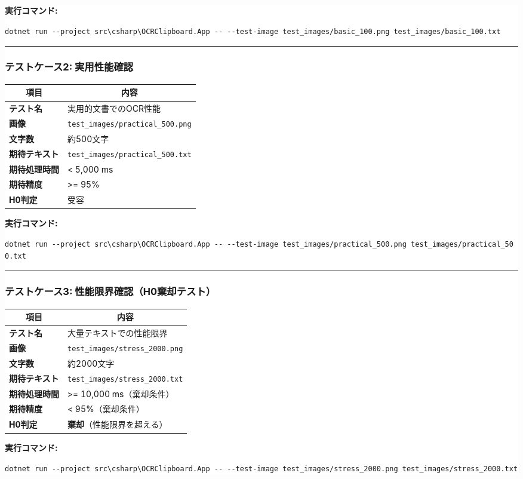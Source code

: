 **実行コマンド:**
```pwsh
dotnet run --project src\csharp\OCRClipboard.App -- --test-image test_images/basic_100.png test_images/basic_100.txt
```

---

### テストケース2: 実用性能確認

| 項目 | 内容 |
|------|------|
| **テスト名** | 実用的文書でのOCR性能 |
| **画像** | `test_images/practical_500.png` |
| **文字数** | 約500文字 |
| **期待テキスト** | `test_images/practical_500.txt` |
| **期待処理時間** | < 5,000 ms |
| **期待精度** | >= 95% |
| **H0判定** | 受容 |

**実行コマンド:**
```pwsh
dotnet run --project src\csharp\OCRClipboard.App -- --test-image test_images/practical_500.png test_images/practical_500.txt
```

---

### テストケース3: 性能限界確認（H0棄却テスト）

| 項目 | 内容 |
|------|------|
| **テスト名** | 大量テキストでの性能限界 |
| **画像** | `test_images/stress_2000.png` |
| **文字数** | 約2000文字 |
| **期待テキスト** | `test_images/stress_2000.txt` |
| **期待処理時間** | >= 10,000 ms（棄却条件） |
| **期待精度** | < 95%（棄却条件） |
| **H0判定** | **棄却**（性能限界を超える） |

**実行コマンド:**
```pwsh
dotnet run --project src\csharp\OCRClipboard.App -- --test-image test_images/stress_2000.png test_images/stress_2000.txt
```
